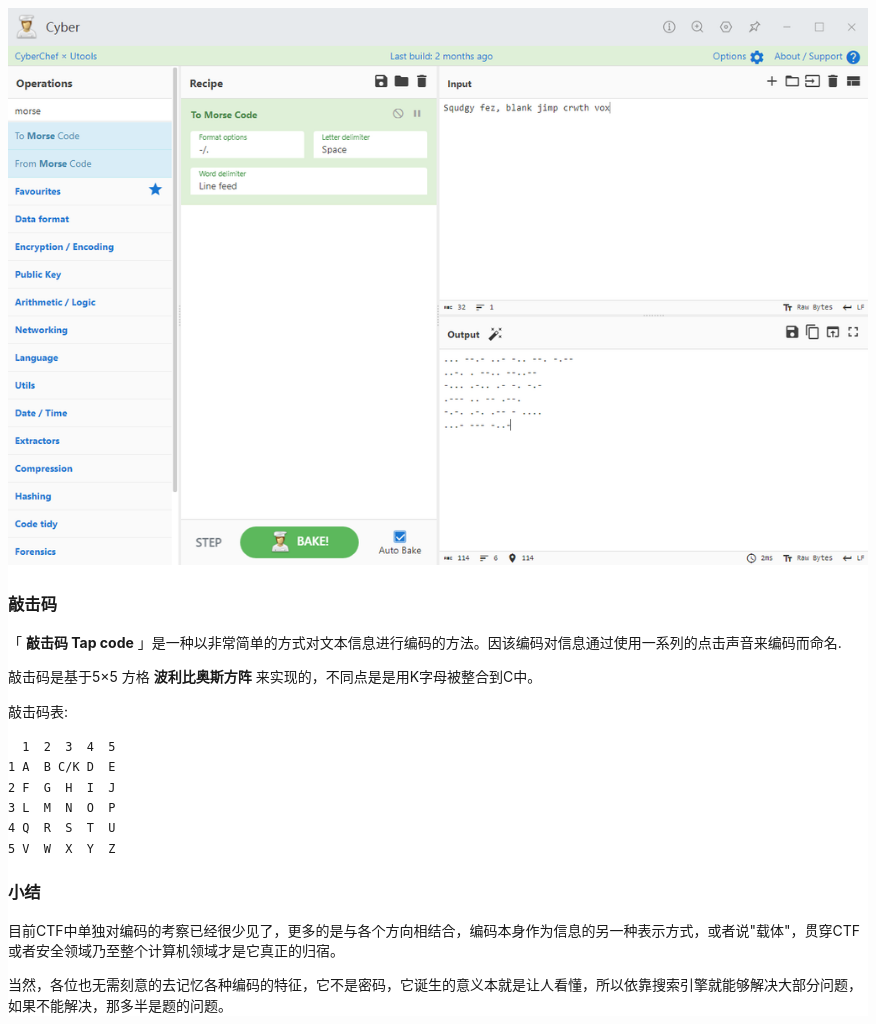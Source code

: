 ![image-20231001171904642](../.gitbook/assets/image-20231001171904642.png)

### 敲击码

「 **敲击码 Tap code** 」是一种以非常简单的方式对文本信息进行编码的方法。因该编码对信息通过使用一系列的点击声音来编码而命名.

敲击码是基于5×5 方格 **波利比奥斯方阵** 来实现的，不同点是是用K字母被整合到C中。

敲击码表:

```
  1  2  3  4  5
1 A  B C/K D  E
2 F  G  H  I  J
3 L  M  N  O  P
4 Q  R  S  T  U
5 V  W  X  Y  Z            
```

### 小结

目前CTF中单独对编码的考察已经很少见了，更多的是与各个方向相结合，编码本身作为信息的另一种表示方式，或者说"载体"，贯穿CTF或者安全领域乃至整个计算机领域才是它真正的归宿。

当然，各位也无需刻意的去记忆各种编码的特征，它不是密码，它诞生的意义本就是让人看懂，所以依靠搜索引擎就能够解决大部分问题，如果不能解决，那多半是题的问题。
